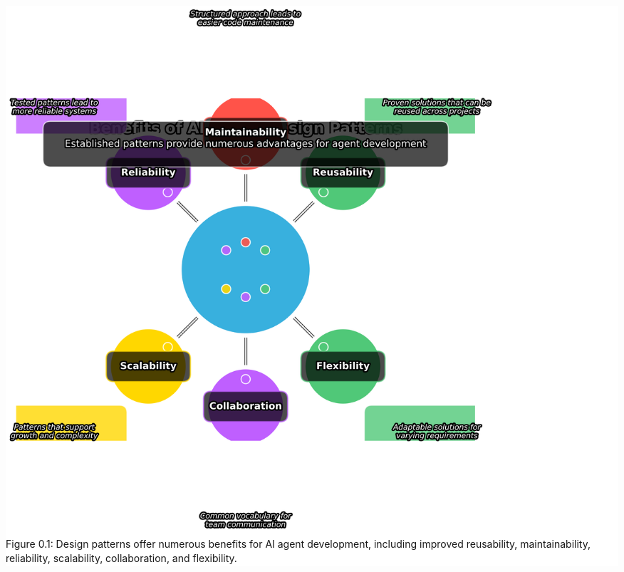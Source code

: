   <img src="images/generated/design_pattern_benefits_diagram.png" alt="Benefits of using design patterns in AI agent development" width="80%">
  <figcaption>Figure 0.1: Design patterns offer numerous benefits for AI agent development, including improved reusability, maintainability, reliability, scalability, collaboration, and flexibility.</figcaption>
</figure>

